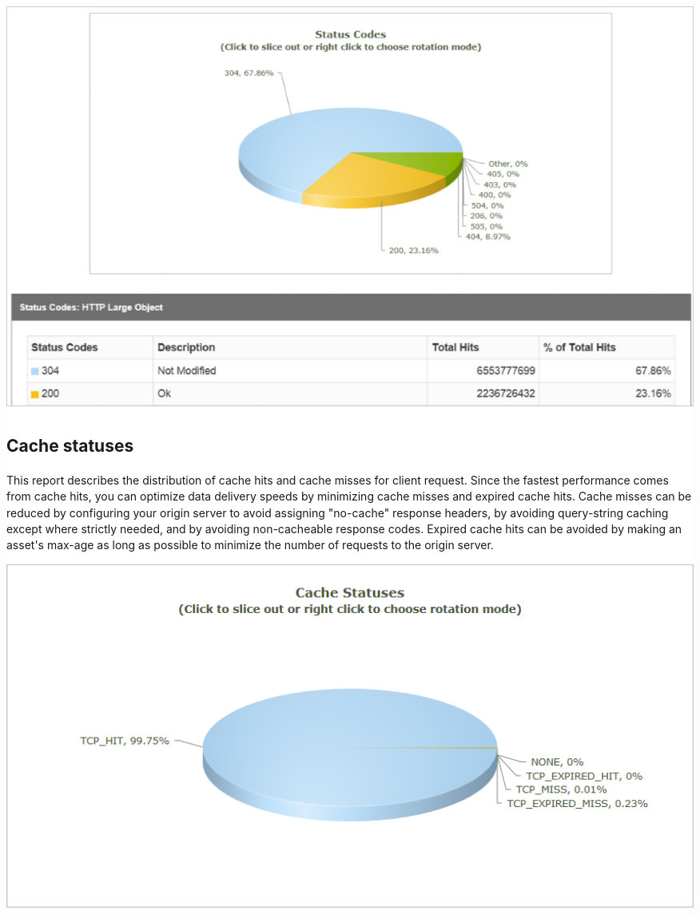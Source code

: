 ![Hits report](./media/cdn-reports/cdn-hits.png)

## Cache statuses
This report describes the distribution of cache hits and cache misses for client request. Since the fastest performance comes from cache hits, you can optimize data delivery speeds by minimizing cache misses and expired cache hits. Cache misses can be reduced by configuring your origin server to avoid assigning "no-cache" response headers, by avoiding query-string caching except where strictly needed, and by avoiding non-cacheable response codes. Expired cache hits can be avoided by making an asset's max-age as long as possible to minimize the number of requests to the origin server.

![Cache statuses report](./media/cdn-reports/cdn-cache-statuses.png)
